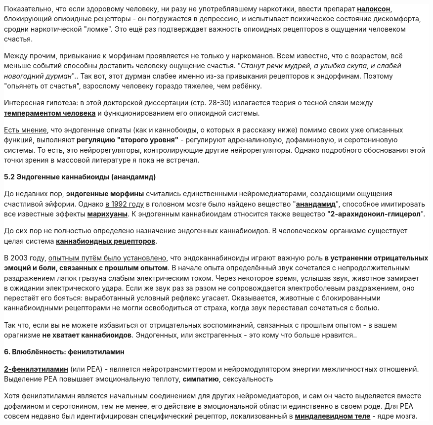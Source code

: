 Показательно, что если здоровому человеку, ни разу не употреблявшему наркотики, ввести препарат **[налоксон](http://ru.wikipedia.org/wiki/%D0%9D%D0%B0%D0%BB%D0%BE%D0%BA%D1%81%D0%BE%D0%BD)**, блокирующий опиоидные рецепторы - он погружается в депрессию, и испытывает психическое состояние дискомфорта, сродни наркотической "ломке". Это ещё раз подтверждает важность опиоидных рецепторов в ощущении человеком счастья.

Между прочим, привыкание к морфинам проявляется не только у наркоманов. Всем известно, что с возрастом, всё меньше событий способны доставить человеку ощущение счастья. "*Станут речи мудрей, а улыбка скупа, и слабей новогодний дурман*".. Так вот, этот дурман слабее именно из-за привыкания рецепторов к эндорфинам. Поэтому "опьянеть от счастья", взрослому человеку гораздо тяжелее, чем ребёнку.

Интересная гипотеза: в [этой докторской диссертации (стр. 28-30)](http://vak.ed.gov.ru/announcements/biolog/KostNV.doc) излагается теория о тесной связи между **[темпераментом человека](http://ru.wikipedia.org/wiki/%D0%A2%D0%B5%D0%BC%D0%BF%D0%B5%D1%80%D0%B0%D0%BC%D0%B5%D0%BD%D1%82)** и функционированием его опиоидной системы.

[Есть мнение](http://wsyachina.narod.ru/psychology/sunshine_1.html), что эндогенные опиаты (как и каннобоиды, о которых я расскажу ниже) помимо своих уже описанных функций, выполняют **регуляцию "второго уровня"** - регулируют адреналиновую, дофаминовую, и серотониновую системы. То есть, это нейрорегуляторы, контролирующие другие нейрорегуляторы. Однако подробного обоснования этой точки зрения в массовой литературе я пока не встречал.

**5.2 Эндогенные каннабиоиды (анандамид)**

До недавних пор, **эндогенные морфины** считались единственными нейромедиаторами, создающими ощущения счастливой эйфории. Однако [в 1992 году](http://wsyachina.narod.ru/biology/brain_10.html) в головном мозге было найдено вещество "**[анандамид](http://ru.wikipedia.org/wiki/%D0%90%D0%BD%D0%B0%D0%BD%D0%B4%D0%B0%D0%BC%D0%B8%D0%B4)**", способное имитировать все известные эффекты **[марихуаны](http://ru.wikipedia.org/wiki/%D0%9C%D0%B0%D1%80%D0%B8%D1%85%D1%83%D0%B0%D0%BD%D0%B0)**. К эндогенным каннабиоидам относится также вещество "**2-арахидоноил-глицерол**".

До сих пор не полностью определено назначение эндогенных каннабиоидов. В человеческом организме существует целая система **[каннабиоидных рецепторов](http://www.painstudy.ru/matls/treat/churukan.htm)**.

В 2003 году, [опытным путём было установлено](http://wsyachina.narod.ru/biology/brain_10.html), что эндоканнабиноиды играют важную роль **в устранении отрицательных эмоций и боли, связанных с прошлым опытом**. В начале опыта определённый звук сочетался с непродолжительным раздражением лапок грызуна слабым электрическим током. Через некоторое время, услышав звук, животное замирает в ожидании электрического удара. Если же звук раз за разом не сопровождается электроболевым раздражением, оно перестаёт его бояться: выработанный условный рефлекс угасает. Оказывается, животные с блокированными каннабиоидными рецепторами не могли освободиться от страха, когда звук переставал сочетаться с болью.

Так что, если вы не можете избавиться от отрицательных воспоминаний, связанных с прошлым опытом - в вашем орагнизме **не хватает каннабиоидов**. Эндогенных, или экстрагенных - это кому что больше нравится..

**6. Влюблённость: фенилэтиламин**

**[2-фенилэтиламин](http://en.wikipedia.org/wiki/Phenethylamine)** (или PEA) - является нейротрансмиттером и нейромодулятором энергии межличностных отношений. Выделение РЕА повышает эмоциональную теплоту, **симпатию**, сексуальность

Хотя фенилэтиламин является начальным соединением для других нейромедиаторов, и сам он часто выделяется вместе дофамином и серотонином, тем не менее, его действие в эмоциональной области единственно в своем роде. Для РЕА совсем недавно был идентифицирован специфический рецептор, локализованный в **[миндалевидном теле](http://ru.wikipedia.org/wiki/%D0%9C%D0%B8%D0%BD%D0%B4%D0%B0%D0%BB%D0%B5%D0%B2%D0%B8%D0%B4%D0%BD%D0%BE%D0%B5_%D1%82%D0%B5%D0%BB%D0%BE)** - ядре мозга.
